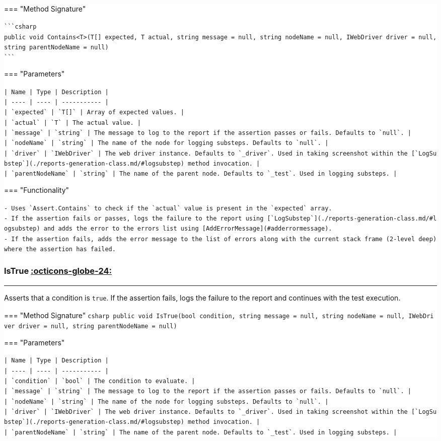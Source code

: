 === "Method Signature"

	```csharp
	public void Contains<T>(T[] expected, T actual, string message = null, string nodeName = null, IWebDriver driver = null, string parentNodeName = null)
	```

=== "Parameters"

	| Name | Type | Description |
	| ---- | ---- | ----------- |
	| `expected` | `T[]` | Array of expected values. |
	| `actual` | `T` | The actual value. |
	| `message` | `string` | The message to log to the report if the assertion passes or fails. Defaults to `null`. |
	| `nodeName` | `string` | The name of the node for logging substeps. Defaults to `null`. |
	| `driver` | `IWebDriver` | The web driver instance. Defaults to `_driver`. Used in taking screenshot within the [`LogSubstep`](./reports-generation-class.md/#logsubstep) method invocation. |
	| `parentNodeName` | `string` | The name of the parent node. Defaults to `_test`. Used in logging substeps. |

=== "Functionality"

	- Uses `Assert.Contains` to check if the `actual` value is present in the `expected` array.
	- If the assertion fails or passes, logs the failure to the report using [`LogSubstep`](./reports-generation-class.md/#logsubstep) and adds the error to the errors list using [AddErrorMessage](#adderrormessage).
	- If the assertion fails, adds the error message to the list of errors along with the current stack frame (2-level deep) where the assertion has failed.

### IsTrue [:octicons-globe-24:](../../getting-started/conventions.md/#public)

---

Asserts that a condition is `true`. If the assertion fails, logs the failure to the report and continues with the test execution.

=== "Method Signature"
	```csharp
	public void IsTrue(bool condition, string message = null, string nodeName = null, IWebDriver driver = null, string parentNodeName = null)
	```

=== "Parameters"

	| Name | Type | Description |
	| ---- | ---- | ----------- |
	| `condition` | `bool` | The condition to evaluate. |
	| `message` | `string` | The message to log to the report if the assertion passes or fails. Defaults to `null`. |
	| `nodeName` | `string` | The name of the node for logging substeps. Defaults to `null`. |
	| `driver` | `IWebDriver` | The web driver instance. Defaults to `_driver`. Used in taking screenshot within the [`LogSubstep`](./reports-generation-class.md/#logsubstep) method invocation. |
	| `parentNodeName` | `string` | The name of the parent node. Defaults to `_test`. Used in logging substeps. |

